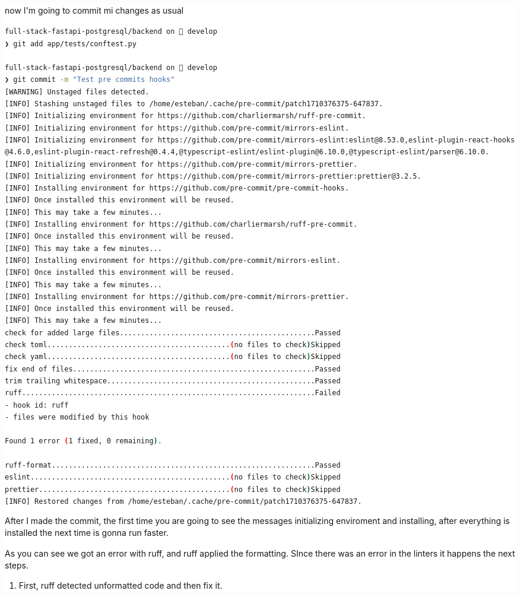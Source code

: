 now I'm going to commit mi changes as usual

```bash
full-stack-fastapi-postgresql/backend on  develop
❯ git add app/tests/conftest.py

full-stack-fastapi-postgresql/backend on  develop
❯ git commit -m "Test pre commits hooks"
[WARNING] Unstaged files detected.
[INFO] Stashing unstaged files to /home/esteban/.cache/pre-commit/patch1710376375-647837.
[INFO] Initializing environment for https://github.com/charliermarsh/ruff-pre-commit.
[INFO] Initializing environment for https://github.com/pre-commit/mirrors-eslint.
[INFO] Initializing environment for https://github.com/pre-commit/mirrors-eslint:eslint@8.53.0,eslint-plugin-react-hooks@4.6.0,eslint-plugin-react-refresh@0.4.4,@typescript-eslint/eslint-plugin@6.10.0,@typescript-eslint/parser@6.10.0.
[INFO] Initializing environment for https://github.com/pre-commit/mirrors-prettier.
[INFO] Initializing environment for https://github.com/pre-commit/mirrors-prettier:prettier@3.2.5.
[INFO] Installing environment for https://github.com/pre-commit/pre-commit-hooks.
[INFO] Once installed this environment will be reused.
[INFO] This may take a few minutes...
[INFO] Installing environment for https://github.com/charliermarsh/ruff-pre-commit.
[INFO] Once installed this environment will be reused.
[INFO] This may take a few minutes...
[INFO] Installing environment for https://github.com/pre-commit/mirrors-eslint.
[INFO] Once installed this environment will be reused.
[INFO] This may take a few minutes...
[INFO] Installing environment for https://github.com/pre-commit/mirrors-prettier.
[INFO] Once installed this environment will be reused.
[INFO] This may take a few minutes...
check for added large files..............................................Passed
check toml...........................................(no files to check)Skipped
check yaml...........................................(no files to check)Skipped
fix end of files.........................................................Passed
trim trailing whitespace.................................................Passed
ruff.....................................................................Failed
- hook id: ruff
- files were modified by this hook

Found 1 error (1 fixed, 0 remaining).

ruff-format..............................................................Passed
eslint...............................................(no files to check)Skipped
prettier.............................................(no files to check)Skipped
[INFO] Restored changes from /home/esteban/.cache/pre-commit/patch1710376375-647837.
```

After I made the commit, the first time you are going to see the messages initializing enviroment and installing, after everything is installed the next time is gonna run faster.

As you can see we got an error with ruff, and ruff applied the formatting. SInce there was an error in the linters it happens the next steps.

1. First, ruff detected unformatted code and then fix it.
